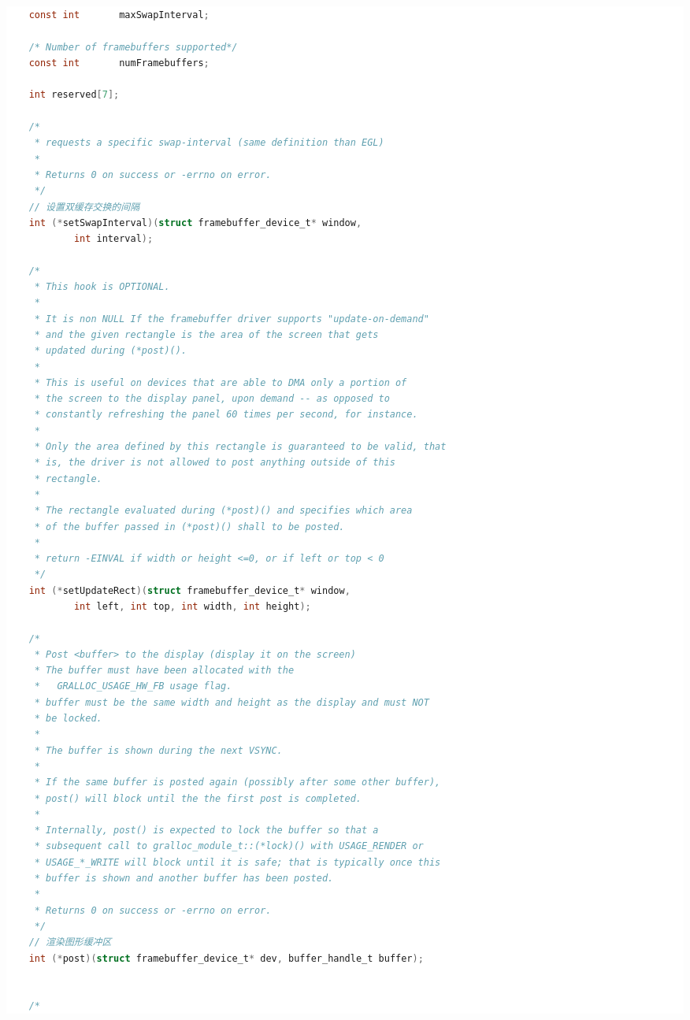 ```h
    const int       maxSwapInterval;

    /* Number of framebuffers supported*/
    const int       numFramebuffers;

    int reserved[7];

    /*
     * requests a specific swap-interval (same definition than EGL)
     *
     * Returns 0 on success or -errno on error.
     */
    // 设置双缓存交换的间隔
    int (*setSwapInterval)(struct framebuffer_device_t* window,
            int interval);

    /*
     * This hook is OPTIONAL.
     *
     * It is non NULL If the framebuffer driver supports "update-on-demand"
     * and the given rectangle is the area of the screen that gets
     * updated during (*post)().
     *
     * This is useful on devices that are able to DMA only a portion of
     * the screen to the display panel, upon demand -- as opposed to
     * constantly refreshing the panel 60 times per second, for instance.
     *
     * Only the area defined by this rectangle is guaranteed to be valid, that
     * is, the driver is not allowed to post anything outside of this
     * rectangle.
     *
     * The rectangle evaluated during (*post)() and specifies which area
     * of the buffer passed in (*post)() shall to be posted.
     *
     * return -EINVAL if width or height <=0, or if left or top < 0
     */
    int (*setUpdateRect)(struct framebuffer_device_t* window,
            int left, int top, int width, int height);

    /*
     * Post <buffer> to the display (display it on the screen)
     * The buffer must have been allocated with the
     *   GRALLOC_USAGE_HW_FB usage flag.
     * buffer must be the same width and height as the display and must NOT
     * be locked.
     *
     * The buffer is shown during the next VSYNC.
     *
     * If the same buffer is posted again (possibly after some other buffer),
     * post() will block until the the first post is completed.
     *
     * Internally, post() is expected to lock the buffer so that a
     * subsequent call to gralloc_module_t::(*lock)() with USAGE_RENDER or
     * USAGE_*_WRITE will block until it is safe; that is typically once this
     * buffer is shown and another buffer has been posted.
     *
     * Returns 0 on success or -errno on error.
     */
    // 渲染图形缓冲区
    int (*post)(struct framebuffer_device_t* dev, buffer_handle_t buffer);


    /*
```